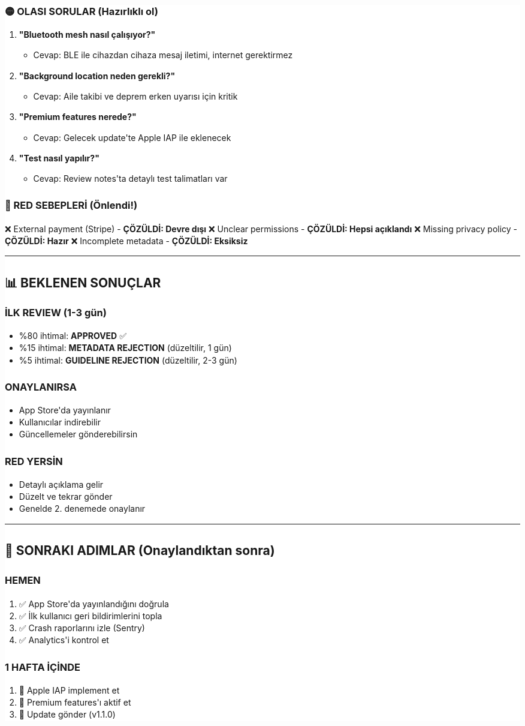 ### 🟡 OLASI SORULAR (Hazırlıklı ol)
1. **"Bluetooth mesh nasıl çalışıyor?"**
   - Cevap: BLE ile cihazdan cihaza mesaj iletimi, internet gerektirmez

2. **"Background location neden gerekli?"**
   - Cevap: Aile takibi ve deprem erken uyarısı için kritik

3. **"Premium features nerede?"**
   - Cevap: Gelecek update'te Apple IAP ile eklenecek

4. **"Test nasıl yapılır?"**
   - Cevap: Review notes'ta detaylı test talimatları var

### 🔴 RED SEBEPLERİ (Önlendi!)
❌ External payment (Stripe) - **ÇÖZÜLDİ: Devre dışı**
❌ Unclear permissions - **ÇÖZÜLDİ: Hepsi açıklandı**
❌ Missing privacy policy - **ÇÖZÜLDİ: Hazır**
❌ Incomplete metadata - **ÇÖZÜLDİ: Eksiksiz**

---

## 📊 BEKLENEN SONUÇLAR

### İLK REVIEW (1-3 gün)
- %80 ihtimal: **APPROVED** ✅
- %15 ihtimal: **METADATA REJECTION** (düzeltilir, 1 gün)
- %5 ihtimal: **GUIDELINE REJECTION** (düzeltilir, 2-3 gün)

### ONAYLANIRSA
- App Store'da yayınlanır
- Kullanıcılar indirebilir
- Güncellemeler gönderebilirsin

### RED YERSİN
- Detaylı açıklama gelir
- Düzelt ve tekrar gönder
- Genelde 2. denemede onaylanır

---

## 🎯 SONRAKI ADIMLAR (Onaylandıktan sonra)

### HEMEN
1. ✅ App Store'da yayınlandığını doğrula
2. ✅ İlk kullanıcı geri bildirimlerini topla
3. ✅ Crash raporlarını izle (Sentry)
4. ✅ Analytics'i kontrol et

### 1 HAFTA İÇİNDE
1. 🔄 Apple IAP implement et
2. 🔄 Premium features'ı aktif et
3. 🔄 Update gönder (v1.1.0)
